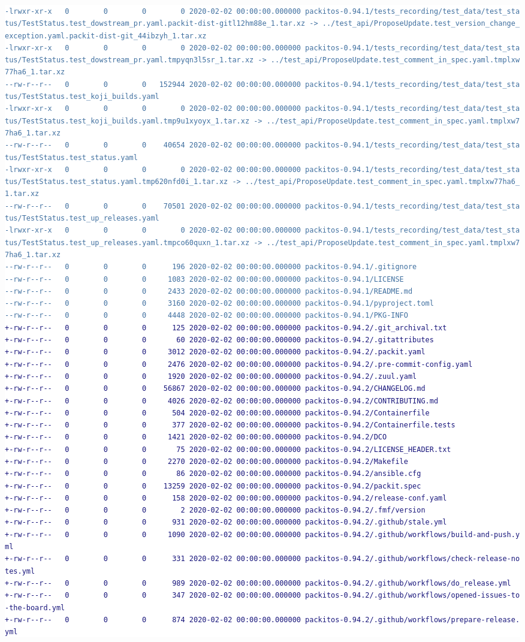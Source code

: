 ```diff
-lrwxr-xr-x   0        0        0        0 2020-02-02 00:00:00.000000 packitos-0.94.1/tests_recording/test_data/test_status/TestStatus.test_dowstream_pr.yaml.packit-dist-gitl12hm88e_1.tar.xz -> ../test_api/ProposeUpdate.test_version_change_exception.yaml.packit-dist-git_44ibzyh_1.tar.xz
-lrwxr-xr-x   0        0        0        0 2020-02-02 00:00:00.000000 packitos-0.94.1/tests_recording/test_data/test_status/TestStatus.test_dowstream_pr.yaml.tmpyqn3l5sr_1.tar.xz -> ../test_api/ProposeUpdate.test_comment_in_spec.yaml.tmplxw77ha6_1.tar.xz
--rw-r--r--   0        0        0   152944 2020-02-02 00:00:00.000000 packitos-0.94.1/tests_recording/test_data/test_status/TestStatus.test_koji_builds.yaml
-lrwxr-xr-x   0        0        0        0 2020-02-02 00:00:00.000000 packitos-0.94.1/tests_recording/test_data/test_status/TestStatus.test_koji_builds.yaml.tmp9u1xyoyx_1.tar.xz -> ../test_api/ProposeUpdate.test_comment_in_spec.yaml.tmplxw77ha6_1.tar.xz
--rw-r--r--   0        0        0    40654 2020-02-02 00:00:00.000000 packitos-0.94.1/tests_recording/test_data/test_status/TestStatus.test_status.yaml
-lrwxr-xr-x   0        0        0        0 2020-02-02 00:00:00.000000 packitos-0.94.1/tests_recording/test_data/test_status/TestStatus.test_status.yaml.tmp620nfd0i_1.tar.xz -> ../test_api/ProposeUpdate.test_comment_in_spec.yaml.tmplxw77ha6_1.tar.xz
--rw-r--r--   0        0        0    70501 2020-02-02 00:00:00.000000 packitos-0.94.1/tests_recording/test_data/test_status/TestStatus.test_up_releases.yaml
-lrwxr-xr-x   0        0        0        0 2020-02-02 00:00:00.000000 packitos-0.94.1/tests_recording/test_data/test_status/TestStatus.test_up_releases.yaml.tmpco60quxn_1.tar.xz -> ../test_api/ProposeUpdate.test_comment_in_spec.yaml.tmplxw77ha6_1.tar.xz
--rw-r--r--   0        0        0      196 2020-02-02 00:00:00.000000 packitos-0.94.1/.gitignore
--rw-r--r--   0        0        0     1083 2020-02-02 00:00:00.000000 packitos-0.94.1/LICENSE
--rw-r--r--   0        0        0     2433 2020-02-02 00:00:00.000000 packitos-0.94.1/README.md
--rw-r--r--   0        0        0     3160 2020-02-02 00:00:00.000000 packitos-0.94.1/pyproject.toml
--rw-r--r--   0        0        0     4448 2020-02-02 00:00:00.000000 packitos-0.94.1/PKG-INFO
+-rw-r--r--   0        0        0      125 2020-02-02 00:00:00.000000 packitos-0.94.2/.git_archival.txt
+-rw-r--r--   0        0        0       60 2020-02-02 00:00:00.000000 packitos-0.94.2/.gitattributes
+-rw-r--r--   0        0        0     3012 2020-02-02 00:00:00.000000 packitos-0.94.2/.packit.yaml
+-rw-r--r--   0        0        0     2476 2020-02-02 00:00:00.000000 packitos-0.94.2/.pre-commit-config.yaml
+-rw-r--r--   0        0        0     1920 2020-02-02 00:00:00.000000 packitos-0.94.2/.zuul.yaml
+-rw-r--r--   0        0        0    56867 2020-02-02 00:00:00.000000 packitos-0.94.2/CHANGELOG.md
+-rw-r--r--   0        0        0     4026 2020-02-02 00:00:00.000000 packitos-0.94.2/CONTRIBUTING.md
+-rw-r--r--   0        0        0      504 2020-02-02 00:00:00.000000 packitos-0.94.2/Containerfile
+-rw-r--r--   0        0        0      377 2020-02-02 00:00:00.000000 packitos-0.94.2/Containerfile.tests
+-rw-r--r--   0        0        0     1421 2020-02-02 00:00:00.000000 packitos-0.94.2/DCO
+-rw-r--r--   0        0        0       75 2020-02-02 00:00:00.000000 packitos-0.94.2/LICENSE_HEADER.txt
+-rw-r--r--   0        0        0     2270 2020-02-02 00:00:00.000000 packitos-0.94.2/Makefile
+-rw-r--r--   0        0        0       86 2020-02-02 00:00:00.000000 packitos-0.94.2/ansible.cfg
+-rw-r--r--   0        0        0    13259 2020-02-02 00:00:00.000000 packitos-0.94.2/packit.spec
+-rw-r--r--   0        0        0      158 2020-02-02 00:00:00.000000 packitos-0.94.2/release-conf.yaml
+-rw-r--r--   0        0        0        2 2020-02-02 00:00:00.000000 packitos-0.94.2/.fmf/version
+-rw-r--r--   0        0        0      931 2020-02-02 00:00:00.000000 packitos-0.94.2/.github/stale.yml
+-rw-r--r--   0        0        0     1090 2020-02-02 00:00:00.000000 packitos-0.94.2/.github/workflows/build-and-push.yml
+-rw-r--r--   0        0        0      331 2020-02-02 00:00:00.000000 packitos-0.94.2/.github/workflows/check-release-notes.yml
+-rw-r--r--   0        0        0      989 2020-02-02 00:00:00.000000 packitos-0.94.2/.github/workflows/do_release.yml
+-rw-r--r--   0        0        0      347 2020-02-02 00:00:00.000000 packitos-0.94.2/.github/workflows/opened-issues-to-the-board.yml
+-rw-r--r--   0        0        0      874 2020-02-02 00:00:00.000000 packitos-0.94.2/.github/workflows/prepare-release.yml
```